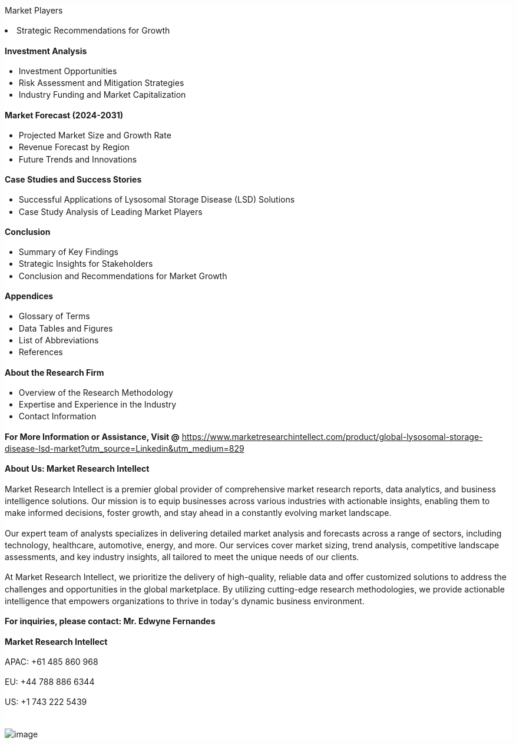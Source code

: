 Market Players</li><li>Strategic Recommendations for Growth</li></ul><p><strong>Investment Analysis</strong></p><ul><li>Investment Opportunities</li><li>Risk Assessment and Mitigation Strategies</li><li>Industry Funding and Market Capitalization</li></ul><p><strong>Market Forecast (2024-2031)</strong></p><ul><li>Projected Market Size and Growth Rate</li><li>Revenue Forecast by Region</li><li>Future Trends and Innovations</li></ul><p><strong>Case Studies and Success Stories</strong></p><ul><li>Successful Applications of Lysosomal Storage Disease (LSD) Solutions</li><li>Case Study Analysis of Leading Market Players</li></ul><p><strong>Conclusion</strong></p><ul><li>Summary of Key Findings</li><li>Strategic Insights for Stakeholders</li><li>Conclusion and Recommendations for Market Growth</li></ul><p><strong>Appendices</strong></p><ul><li>Glossary of Terms</li><li>Data Tables and Figures</li><li>List of Abbreviations</li><li>References</li></ul><p><strong>About the Research Firm</strong></p><ul><li>Overview of the Research Methodology</li><li>Expertise and Experience in the Industry</li><li>Contact Information</li></ul></div><div class="article-main__content" data-test-id="publishing-text-block"><p><span class="font-[700]"><strong>For More Information or Assistance, Visit @</strong>&nbsp;<a href="https://www.marketresearchintellect.com/product/global-lysosomal-storage-disease-lsd-market?utm_source=Linkedin&utm_medium=829">https://www.marketresearchintellect.com/product/global-lysosomal-storage-disease-lsd-market?utm_source=Linkedin&utm_medium=829</a></span></p><p><strong>About Us: Market Research Intellect</strong></p><p>Market Research Intellect is a premier global provider of comprehensive market research reports, data analytics, and business intelligence solutions. Our mission is to equip businesses across various industries with actionable insights, enabling them to make informed decisions, foster growth, and stay ahead in a constantly evolving market landscape.</p><p>Our expert team of analysts specializes in delivering detailed market analysis and forecasts across a range of sectors, including technology, healthcare, automotive, energy, and more. Our services cover market sizing, trend analysis, competitive landscape assessments, and key industry insights, all tailored to meet the unique needs of our clients.</p><p>At Market Research Intellect, we prioritize the delivery of high-quality, reliable data and offer customized solutions to address the challenges and opportunities in the global marketplace. By utilizing cutting-edge research methodologies, we provide actionable intelligence that empowers organizations to thrive in today's dynamic business environment.</p><p><strong>For inquiries, please contact: Mr. Edwyne Fernandes</strong></p><p><strong>Market Research Intellect</strong></p><p>APAC: +61 485 860 968</p><p>EU: +44 788 886 6344</p><p>US: +1 743 222 5439</p></div><div class="article-main__content" data-test-id="publishing-text-block">&nbsp;</div>
![image](https://github.com/user-attachments/assets/3b5e9278-2e41-4289-a004-9c9a81f4a11c)
